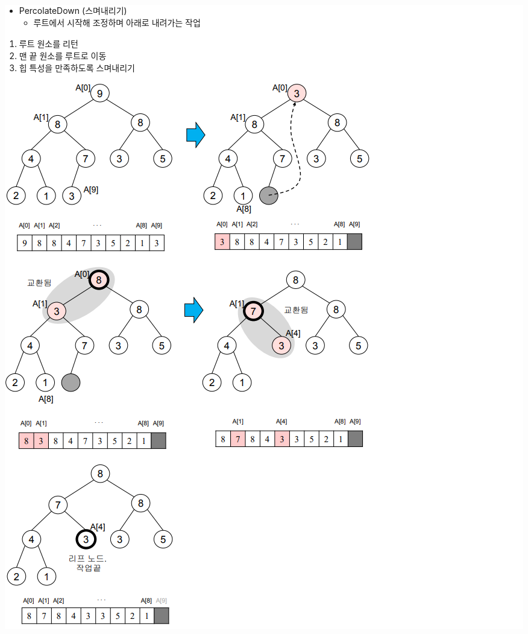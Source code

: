 - PercolateDown (스며내리기)
    - 루트에서 시작해 조정하며 아래로 내려가는 작업
1. 루트 원소를 리턴
2. 맨 끝 원소를 루트로 이동
3. 힙 특성을 만족하도록 스며내리기

![Untitled](image/priority_queue_heap_image10.png)

![Untitled](image/priority_queue_heap_image11.png)

![Untitled](image/priority_queue_heap_image12.png)
